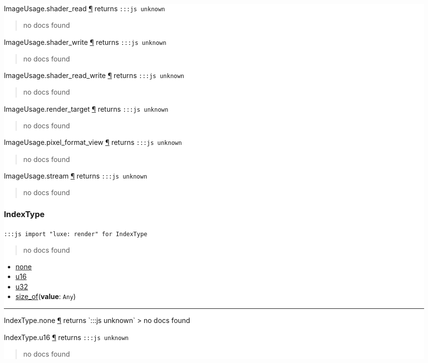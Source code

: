 <endpoint module="luxe: render" class="ImageUsage" signature="shader_read"></endpoint>
<signature id="ImageUsage.shader_read">ImageUsage.shader_read
<a class="headerlink" href="#ImageUsage.shader_read" title="Permanent link">¶</a></signature>
<span class='api_ret'>returns</span> `:::js unknown`
> no docs found   

<endpoint module="luxe: render" class="ImageUsage" signature="shader_write"></endpoint>
<signature id="ImageUsage.shader_write">ImageUsage.shader_write
<a class="headerlink" href="#ImageUsage.shader_write" title="Permanent link">¶</a></signature>
<span class='api_ret'>returns</span> `:::js unknown`
> no docs found   

<endpoint module="luxe: render" class="ImageUsage" signature="shader_read_write"></endpoint>
<signature id="ImageUsage.shader_read_write">ImageUsage.shader_read_write
<a class="headerlink" href="#ImageUsage.shader_read_write" title="Permanent link">¶</a></signature>
<span class='api_ret'>returns</span> `:::js unknown`
> no docs found   

<endpoint module="luxe: render" class="ImageUsage" signature="render_target"></endpoint>
<signature id="ImageUsage.render_target">ImageUsage.render_target
<a class="headerlink" href="#ImageUsage.render_target" title="Permanent link">¶</a></signature>
<span class='api_ret'>returns</span> `:::js unknown`
> no docs found   

<endpoint module="luxe: render" class="ImageUsage" signature="pixel_format_view"></endpoint>
<signature id="ImageUsage.pixel_format_view">ImageUsage.pixel_format_view
<a class="headerlink" href="#ImageUsage.pixel_format_view" title="Permanent link">¶</a></signature>
<span class='api_ret'>returns</span> `:::js unknown`
> no docs found   

<endpoint module="luxe: render" class="ImageUsage" signature="stream"></endpoint>
<signature id="ImageUsage.stream">ImageUsage.stream
<a class="headerlink" href="#ImageUsage.stream" title="Permanent link">¶</a></signature>
<span class='api_ret'>returns</span> `:::js unknown`
> no docs found   

### IndexType
`:::js import "luxe: render" for IndexType`
> no docs found

- [none](#IndexType.none)
- [u16](#IndexType.u16)
- [u32](#IndexType.u32)
- [size_of](#IndexType.size_of)(**value**: `Any`)

<hr/>
<endpoint module="luxe: render" class="IndexType" signature="none"></endpoint>
<signature id="IndexType.none">IndexType.none
<a class="headerlink" href="#IndexType.none" title="Permanent link">¶</a></signature>
<span class='api_ret'>returns</span> `:::js unknown`
> no docs found   

<endpoint module="luxe: render" class="IndexType" signature="u16"></endpoint>
<signature id="IndexType.u16">IndexType.u16
<a class="headerlink" href="#IndexType.u16" title="Permanent link">¶</a></signature>
<span class='api_ret'>returns</span> `:::js unknown`
> no docs found   
